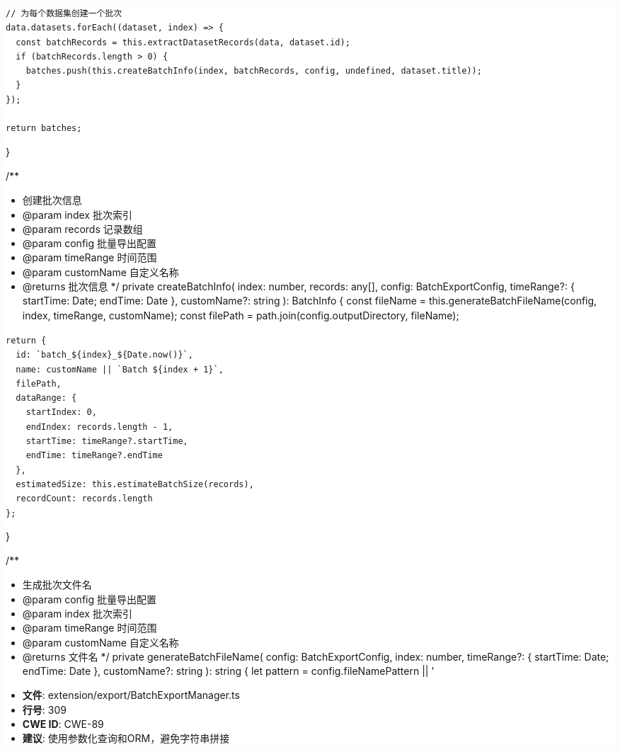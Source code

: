     // 为每个数据集创建一个批次
    data.datasets.forEach((dataset, index) => {
      const batchRecords = this.extractDatasetRecords(data, dataset.id);
      if (batchRecords.length > 0) {
        batches.push(this.createBatchInfo(index, batchRecords, config, undefined, dataset.title));
      }
    });
    
    return batches;
  }

  /**
   * 创建批次信息
   * @param index 批次索引
   * @param records 记录数组
   * @param config 批量导出配置
   * @param timeRange 时间范围
   * @param customName 自定义名称
   * @returns 批次信息
   */
  private createBatchInfo(
    index: number,
    records: any[],
    config: BatchExportConfig,
    timeRange?: { startTime: Date; endTime: Date },
    customName?: string
  ): BatchInfo {
    const fileName = this.generateBatchFileName(config, index, timeRange, customName);
    const filePath = path.join(config.outputDirectory, fileName);
    
    return {
      id: `batch_${index}_${Date.now()}`,
      name: customName || `Batch ${index + 1}`,
      filePath,
      dataRange: {
        startIndex: 0,
        endIndex: records.length - 1,
        startTime: timeRange?.startTime,
        endTime: timeRange?.endTime
      },
      estimatedSize: this.estimateBatchSize(records),
      recordCount: records.length
    };
  }

  /**
   * 生成批次文件名
   * @param config 批量导出配置
   * @param index 批次索引
   * @param timeRange 时间范围
   * @param customName 自定义名称
   * @returns 文件名
   */
  private generateBatchFileName(
    config: BatchExportConfig,
    index: number,
    timeRange?: { startTime: Date; endTime: Date },
    customName?: string
  ): string {
    let pattern = config.fileNamePattern || '
- **文件**: extension/export/BatchExportManager.ts
- **行号**: 309
- **CWE ID**: CWE-89
- **建议**: 使用参数化查询和ORM，避免字符串拼接
